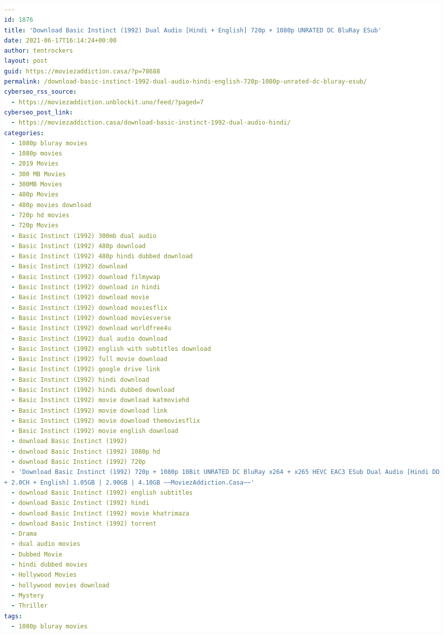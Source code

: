 ```yaml
---
id: 1876
title: 'Download Basic Instinct (1992) Dual Audio [Hindi + English] 720p + 1080p UNRATED DC BluRay ESub'
date: 2021-06-17T16:14:24+00:00
author: tentrockers
layout: post
guid: https://moviezaddiction.casa/?p=78688
permalink: /download-basic-instinct-1992-dual-audio-hindi-english-720p-1080p-unrated-dc-bluray-esub/
cyberseo_rss_source:
  - https://moviezaddiction.unblockit.uno/feed/?paged=7
cyberseo_post_link:
  - https://moviezaddiction.casa/download-basic-instinct-1992-dual-audio-hindi/
categories:
  - 1080p bluray movies
  - 1080p movies
  - 2019 Movies
  - 300 MB Movies
  - 300MB Movies
  - 480p Movies
  - 480p movies download
  - 720p hd movies
  - 720p Movies
  - Basic Instinct (1992) 300mb dual audio
  - Basic Instinct (1992) 480p download
  - Basic Instinct (1992) 480p hindi dubbed download
  - Basic Instinct (1992) download
  - Basic Instinct (1992) download filmywap
  - Basic Instinct (1992) download in hindi
  - Basic Instinct (1992) download movie
  - Basic Instinct (1992) download moviesflix
  - Basic Instinct (1992) download moviesverse
  - Basic Instinct (1992) download worldfree4u
  - Basic Instinct (1992) dual audio download
  - Basic Instinct (1992) english with subtitles download
  - Basic Instinct (1992) full movie download
  - Basic Instinct (1992) google drive link
  - Basic Instinct (1992) hindi download
  - Basic Instinct (1992) hindi dubbed download
  - Basic Instinct (1992) movie download katmoviehd
  - Basic Instinct (1992) movie download link
  - Basic Instinct (1992) movie download themoviesflix
  - Basic Instinct (1992) movie english download
  - download Basic Instinct (1992)
  - download Basic Instinct (1992) 1080p hd
  - download Basic Instinct (1992) 720p
  - 'Download Basic Instinct (1992) 720p + 1080p 10Bit UNRATED DC BluRay x264 + x265 HEVC EAC3 ESub Dual Audio [Hindi DD+ 2.0CH + English] 1.05GB | 2.90GB | 4.10GB ~~MoviezAddiction.Casa~~'
  - download Basic Instinct (1992) english subtitles
  - download Basic Instinct (1992) hindi
  - download Basic Instinct (1992) movie khatrimaza
  - download Basic Instinct (1992) torrent
  - Drama
  - dual audio movies
  - Dubbed Movie
  - hindi dubbed movies
  - Hollywood Movies
  - hollywood movies download
  - Mystery
  - Thriller
tags:
  - 1080p bluray movies
```